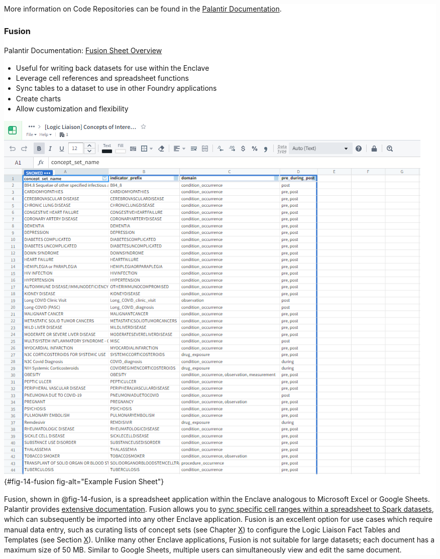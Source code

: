 More information on Code Repositories can be found in the [Palantir Documentation](https://www.palantir.com/docs/foundry/code-repositories/overview/).

### Fusion

Palantir Documentation: [Fusion Sheet Overview](https://www.palantir.com/docs/foundry/fusion/overview/)

* Useful for writing back datasets for use within the Enclave
* Leverage cell references and spreadsheet functions
* Sync tables to a dataset to use in other Foundry applications
* Create charts
* Allow customization and flexibility

![Example Fusion Sheet](images/enclave-tools/fig-14-fusion.png){#fig-14-fusion fig-alt="Example Fusion Sheet"}

Fusion, shown in @fig-14-fusion, is a spreadsheet application within the Enclave analogous to Microsoft Excel or Google Sheets. Palantir provides [extensive documentation](https://www.palantir.com/docs/foundry/fusion/overview/). Fusion allows you to [sync specific cell ranges within a spreadsheet to Spark datasets](https://www.palantir.com/docs/foundry/fusion/sync-table-dataset/), which can subsequently be imported into any other Enclave application. Fusion is an excellent option for use cases which require manual data entry, such as curating lists of concept sets (see Chapter [X](#Understanding-the-Data)) to configure the Logic Liaison Fact Tables and Templates (see Section [X](#N3C-Knowledge-Store)). Unlike many other Enclave applications, Fusion is not suitable for large datasets; each document has a maximum size of 50 MB. Similar to Google Sheets, multiple users can simultaneously view and edit the same document.
